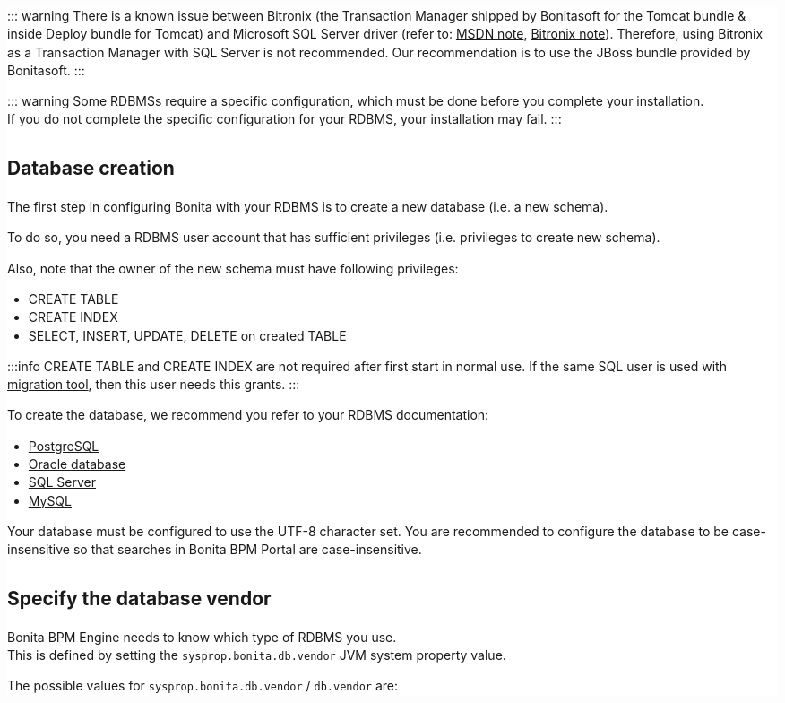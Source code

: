 
::: warning
There is a known issue between Bitronix (the Transaction Manager shipped by Bonitasoft for the Tomcat bundle & inside Deploy bundle for Tomcat) and Microsoft SQL Server driver (refer to: [MSDN note](https://msdn.microsoft.com/en-us/library/aa342335.aspx), [Bitronix note](http://bitronix-transaction-manager.10986.n7.nabble.com/Failed-to-recover-SQL-Server-Restart-td148.html)).
Therefore, using Bitronix as a Transaction Manager with SQL Server is not recommended. Our recommendation is to use the JBoss bundle provided by Bonitasoft.
:::

::: warning
Some RDBMSs require a specific configuration, which must be done before you complete your installation.  
If you do not complete the specific configuration for your RDBMS, your installation may fail.
:::

<a id="database_creation" />

## Database creation

The first step in configuring Bonita with your RDBMS is to create a new database (i.e. a new schema).

To do so, you need a RDBMS user account that has sufficient privileges (i.e. privileges to create new schema).

Also, note that the owner of the new schema must have following privileges:

* CREATE TABLE
* CREATE INDEX
* SELECT, INSERT, UPDATE, DELETE on created TABLE

:::info
CREATE TABLE and CREATE INDEX are not required after first start in normal use. If the same SQL user is used with [migration tool](migrate-from-an-earlier-version-of-bonita-bpm.md), then this user needs this grants.
:::

To create the database, we recommend you refer to your RDBMS documentation:

* [PostgreSQL](http://www.postgresql.org/docs/9.3/static/app-createdb.html)
* [Oracle database](https://docs.oracle.com/cd/E11882_01/server.112/e25494/create.htm#ADMIN002)
* [SQL Server](https://technet.microsoft.com/en-us/library/dd207005(v=sql.110).aspx)
* [MySQL](http://dev.mysql.com/doc/refman/5.5/en/database-use.html)

Your database must be configured to use the UTF-8 character set. You are recommended to configure the database to be case-insensitive so that searches in Bonita BPM Portal are case-insensitive.

## Specify the database vendor

Bonita BPM Engine needs to know which type of RDBMS you use.  
This is defined by setting the `sysprop.bonita.db.vendor` JVM system property value.

The possible values for `sysprop.bonita.db.vendor` / `db.vendor` are:

<div class="row"><div class="col-md-6 col-md-offset-1">
